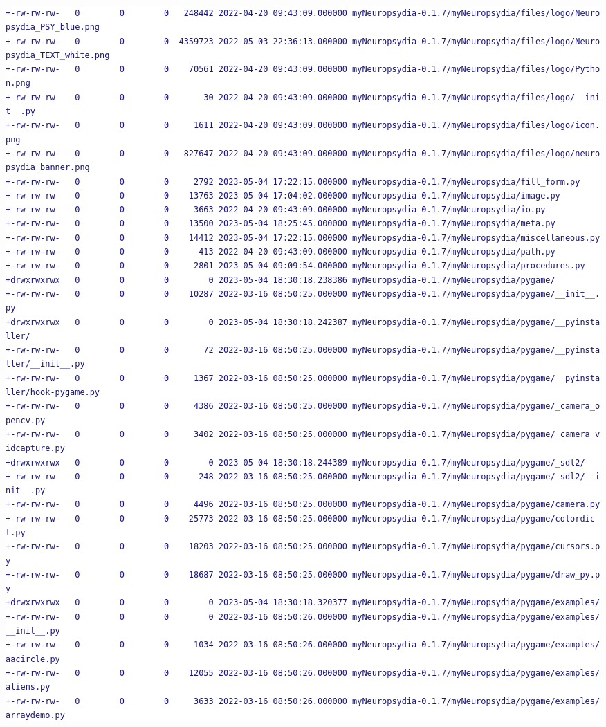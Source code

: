 ```diff
+-rw-rw-rw-   0        0        0   248442 2022-04-20 09:43:09.000000 myNeuropsydia-0.1.7/myNeuropsydia/files/logo/Neuropsydia_PSY_blue.png
+-rw-rw-rw-   0        0        0  4359723 2022-05-03 22:36:13.000000 myNeuropsydia-0.1.7/myNeuropsydia/files/logo/Neuropsydia_TEXT_white.png
+-rw-rw-rw-   0        0        0    70561 2022-04-20 09:43:09.000000 myNeuropsydia-0.1.7/myNeuropsydia/files/logo/Python.png
+-rw-rw-rw-   0        0        0       30 2022-04-20 09:43:09.000000 myNeuropsydia-0.1.7/myNeuropsydia/files/logo/__init__.py
+-rw-rw-rw-   0        0        0     1611 2022-04-20 09:43:09.000000 myNeuropsydia-0.1.7/myNeuropsydia/files/logo/icon.png
+-rw-rw-rw-   0        0        0   827647 2022-04-20 09:43:09.000000 myNeuropsydia-0.1.7/myNeuropsydia/files/logo/neuropsydia_banner.png
+-rw-rw-rw-   0        0        0     2792 2023-05-04 17:22:15.000000 myNeuropsydia-0.1.7/myNeuropsydia/fill_form.py
+-rw-rw-rw-   0        0        0    13763 2023-05-04 17:04:02.000000 myNeuropsydia-0.1.7/myNeuropsydia/image.py
+-rw-rw-rw-   0        0        0     3663 2022-04-20 09:43:09.000000 myNeuropsydia-0.1.7/myNeuropsydia/io.py
+-rw-rw-rw-   0        0        0    13500 2023-05-04 18:25:45.000000 myNeuropsydia-0.1.7/myNeuropsydia/meta.py
+-rw-rw-rw-   0        0        0    14412 2023-05-04 17:22:15.000000 myNeuropsydia-0.1.7/myNeuropsydia/miscellaneous.py
+-rw-rw-rw-   0        0        0      413 2022-04-20 09:43:09.000000 myNeuropsydia-0.1.7/myNeuropsydia/path.py
+-rw-rw-rw-   0        0        0     2801 2023-05-04 09:09:54.000000 myNeuropsydia-0.1.7/myNeuropsydia/procedures.py
+drwxrwxrwx   0        0        0        0 2023-05-04 18:30:18.238386 myNeuropsydia-0.1.7/myNeuropsydia/pygame/
+-rw-rw-rw-   0        0        0    10287 2022-03-16 08:50:25.000000 myNeuropsydia-0.1.7/myNeuropsydia/pygame/__init__.py
+drwxrwxrwx   0        0        0        0 2023-05-04 18:30:18.242387 myNeuropsydia-0.1.7/myNeuropsydia/pygame/__pyinstaller/
+-rw-rw-rw-   0        0        0       72 2022-03-16 08:50:25.000000 myNeuropsydia-0.1.7/myNeuropsydia/pygame/__pyinstaller/__init__.py
+-rw-rw-rw-   0        0        0     1367 2022-03-16 08:50:25.000000 myNeuropsydia-0.1.7/myNeuropsydia/pygame/__pyinstaller/hook-pygame.py
+-rw-rw-rw-   0        0        0     4386 2022-03-16 08:50:25.000000 myNeuropsydia-0.1.7/myNeuropsydia/pygame/_camera_opencv.py
+-rw-rw-rw-   0        0        0     3402 2022-03-16 08:50:25.000000 myNeuropsydia-0.1.7/myNeuropsydia/pygame/_camera_vidcapture.py
+drwxrwxrwx   0        0        0        0 2023-05-04 18:30:18.244389 myNeuropsydia-0.1.7/myNeuropsydia/pygame/_sdl2/
+-rw-rw-rw-   0        0        0      248 2022-03-16 08:50:25.000000 myNeuropsydia-0.1.7/myNeuropsydia/pygame/_sdl2/__init__.py
+-rw-rw-rw-   0        0        0     4496 2022-03-16 08:50:25.000000 myNeuropsydia-0.1.7/myNeuropsydia/pygame/camera.py
+-rw-rw-rw-   0        0        0    25773 2022-03-16 08:50:25.000000 myNeuropsydia-0.1.7/myNeuropsydia/pygame/colordict.py
+-rw-rw-rw-   0        0        0    18203 2022-03-16 08:50:25.000000 myNeuropsydia-0.1.7/myNeuropsydia/pygame/cursors.py
+-rw-rw-rw-   0        0        0    18687 2022-03-16 08:50:25.000000 myNeuropsydia-0.1.7/myNeuropsydia/pygame/draw_py.py
+drwxrwxrwx   0        0        0        0 2023-05-04 18:30:18.320377 myNeuropsydia-0.1.7/myNeuropsydia/pygame/examples/
+-rw-rw-rw-   0        0        0        0 2022-03-16 08:50:26.000000 myNeuropsydia-0.1.7/myNeuropsydia/pygame/examples/__init__.py
+-rw-rw-rw-   0        0        0     1034 2022-03-16 08:50:26.000000 myNeuropsydia-0.1.7/myNeuropsydia/pygame/examples/aacircle.py
+-rw-rw-rw-   0        0        0    12055 2022-03-16 08:50:26.000000 myNeuropsydia-0.1.7/myNeuropsydia/pygame/examples/aliens.py
+-rw-rw-rw-   0        0        0     3633 2022-03-16 08:50:26.000000 myNeuropsydia-0.1.7/myNeuropsydia/pygame/examples/arraydemo.py
```